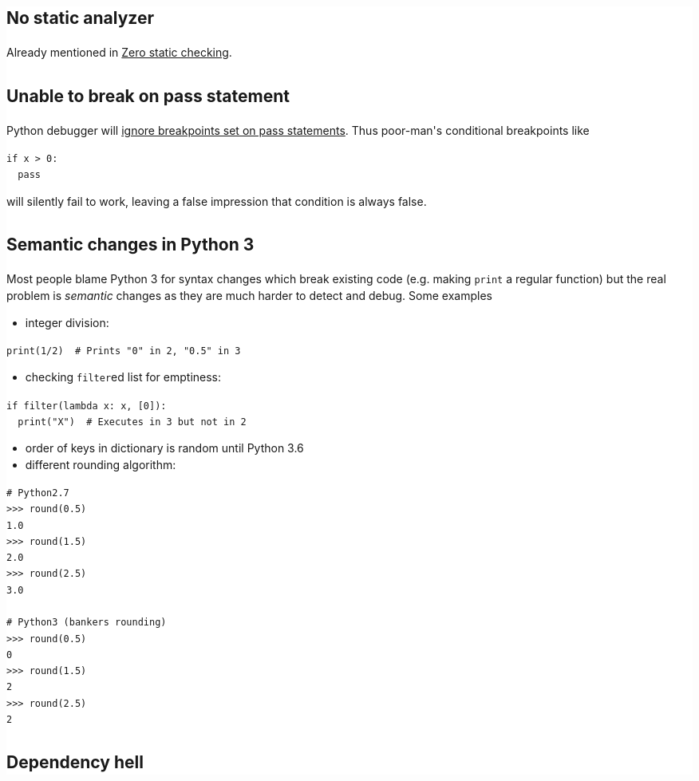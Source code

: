 ## No static analyzer

Already mentioned in [Zero static checking](#zero-static-checking).

## Unable to break on pass statement

Python debugger will [ignore breakpoints set on pass statements](https://stackoverflow.com/a/47626134/2170527).
Thus poor-man's conditional breakpoints like
```
if x > 0:
  pass
```
will silently fail to work, leaving a false impression that condition is always false.

## Semantic changes in Python 3

Most people blame Python 3 for syntax changes which break existing code
(e.g. making `print` a regular function) but the real problem is
_semantic_ changes as they are much harder to detect and debug.
Some examples
* integer division:
```
print(1/2)  # Prints "0" in 2, "0.5" in 3
```
* checking `filter`ed list for emptiness:
```
if filter(lambda x: x, [0]):
  print("X")  # Executes in 3 but not in 2
```
* order of keys in dictionary is random until Python 3.6
* different rounding algorithm:
```
# Python2.7
>>> round(0.5)
1.0
>>> round(1.5)
2.0
>>> round(2.5)
3.0

# Python3 (bankers rounding)
>>> round(0.5)
0
>>> round(1.5)
2
>>> round(2.5)
2
```

## Dependency hell
